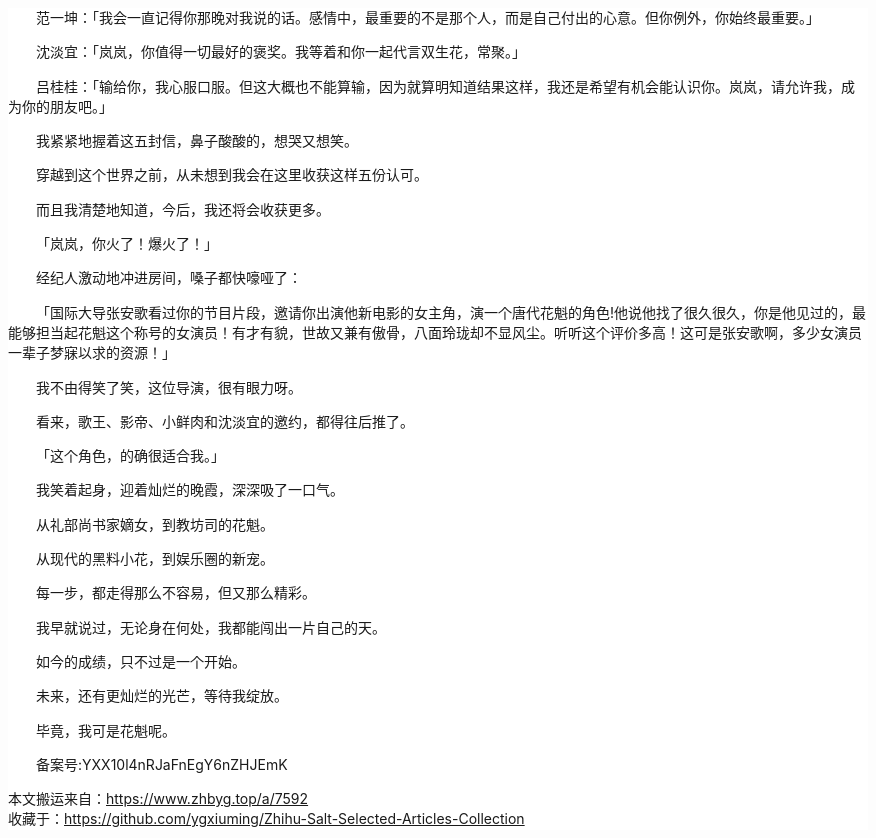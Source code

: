 &emsp;&emsp;范一坤：「我会一直记得你那晚对我说的话。感情中，最重要的不是那个人，而是自己付出的心意。但你例外，你始终最重要。」  
  
&emsp;&emsp;沈淡宜：「岚岚，你值得一切最好的褒奖。我等着和你一起代言双生花，常聚。」  
  
&emsp;&emsp;吕桂桂：「输给你，我心服口服。但这大概也不能算输，因为就算明知道结果这样，我还是希望有机会能认识你。岚岚，请允许我，成为你的朋友吧。」  
  
&emsp;&emsp;我紧紧地握着这五封信，鼻子酸酸的，想哭又想笑。  
  
&emsp;&emsp;穿越到这个世界之前，从未想到我会在这里收获这样五份认可。  
  
&emsp;&emsp;而且我清楚地知道，今后，我还将会收获更多。  
  
&emsp;&emsp;「岚岚，你火了！爆火了！」  
  
&emsp;&emsp;经纪人激动地冲进房间，嗓子都快嚎哑了：  
  
&emsp;&emsp;「国际大导张安歌看过你的节目片段，邀请你出演他新电影的女主角，演一个唐代花魁的角色!他说他找了很久很久，你是他见过的，最能够担当起花魁这个称号的女演员！有才有貌，世故又兼有傲骨，八面玲珑却不显风尘。听听这个评价多高！这可是张安歌啊，多少女演员一辈子梦寐以求的资源！」  
  
&emsp;&emsp;我不由得笑了笑，这位导演，很有眼力呀。  
  
&emsp;&emsp;看来，歌王、影帝、小鲜肉和沈淡宜的邀约，都得往后推了。  
  
&emsp;&emsp;「这个角色，的确很适合我。」  
  
&emsp;&emsp;我笑着起身，迎着灿烂的晚霞，深深吸了一口气。  
  
&emsp;&emsp;从礼部尚书家嫡女，到教坊司的花魁。  
  
&emsp;&emsp;从现代的黑料小花，到娱乐圈的新宠。  
  
&emsp;&emsp;每一步，都走得那么不容易，但又那么精彩。  
  
&emsp;&emsp;我早就说过，无论身在何处，我都能闯出一片自己的天。  
  
&emsp;&emsp;如今的成绩，只不过是一个开始。  
  
&emsp;&emsp;未来，还有更灿烂的光芒，等待我绽放。  
  
&emsp;&emsp;毕竟，我可是花魁呢。  
  
&emsp;&emsp;备案号:YXX10l4nRJaFnEgY6nZHJEmK  
  
本文搬运来自：https://www.zhbyg.top/a/7592  
 收藏于：https://github.com/ygxiuming/Zhihu-Salt-Selected-Articles-Collection